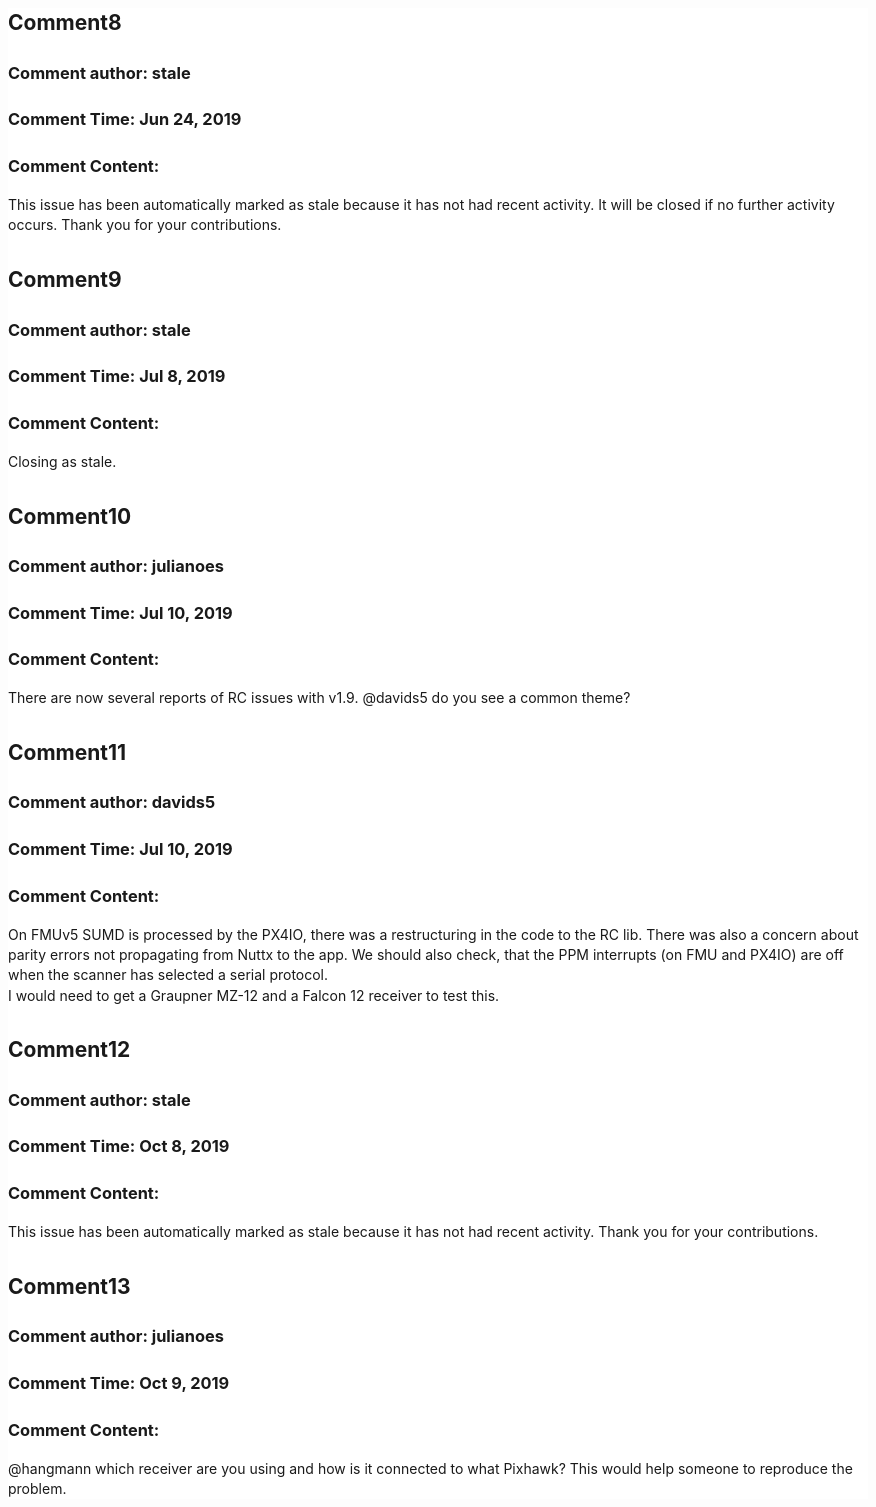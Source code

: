 ## Comment8
### Comment author: stale
### Comment Time: Jun 24, 2019
### Comment Content:   
This issue has been automatically marked as stale because it has not had recent activity. It will be closed if no further activity occurs. Thank you for your contributions.  

## Comment9
### Comment author: stale
### Comment Time: Jul 8, 2019
### Comment Content:   
Closing as stale.  

## Comment10
### Comment author: julianoes
### Comment Time: Jul 10, 2019
### Comment Content:   
There are now several reports of RC issues with v1.9. @davids5 do you see a common theme?  

## Comment11
### Comment author: davids5
### Comment Time: Jul 10, 2019
### Comment Content:   
On FMUv5 SUMD is processed by the PX4IO, there was a restructuring in the code to the RC lib. There was also a concern about parity errors not propagating from Nuttx to the app.  We should also check, that the PPM interrupts (on FMU and PX4IO) are off when the scanner has selected a serial protocol.  
I would need to get a Graupner MZ-12 and a Falcon 12 receiver to test this.  

## Comment12
### Comment author: stale
### Comment Time: Oct 8, 2019
### Comment Content:   
This issue has been automatically marked as stale because it has not had recent activity. Thank you for your contributions.  

## Comment13
### Comment author: julianoes
### Comment Time: Oct 9, 2019
### Comment Content:   
@hangmann which receiver are you using and how is it connected to what Pixhawk? This would help someone to reproduce the problem.  
